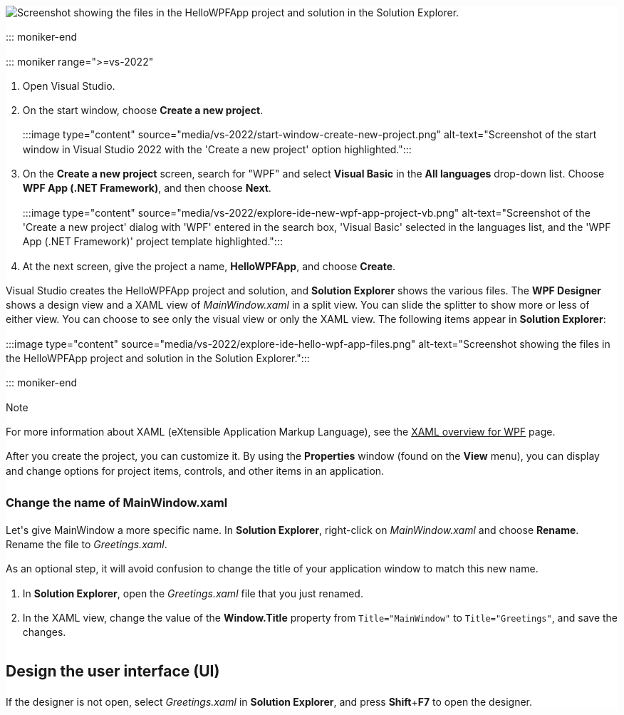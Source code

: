 ![Screenshot showing the files in the HelloWPFApp project and solution in the Solution Explorer.](../media/vs-2019/exploreide-hellowpfappfiles.png)

::: moniker-end

::: moniker range=">=vs-2022"

1. Open Visual Studio.
 
1. On the start window, choose **Create a new project**.

   :::image type="content" source="media/vs-2022/start-window-create-new-project.png" alt-text="Screenshot of the start window in Visual Studio 2022 with the 'Create a new project' option highlighted.":::

1. On the **Create a new project** screen, search for "WPF" and select **Visual Basic** in the **All languages** drop-down list. Choose **WPF App (.NET Framework)**, and then choose **Next**.

   :::image type="content" source="media/vs-2022/explore-ide-new-wpf-app-project-vb.png" alt-text="Screenshot of the 'Create a new project' dialog with 'WPF' entered in the search box, 'Visual Basic' selected in the languages list, and the 'WPF App (.NET Framework)' project template highlighted.":::

1. At the next screen, give the project a name, **HelloWPFApp**, and choose **Create**.

Visual Studio creates the HelloWPFApp project and solution, and **Solution Explorer** shows the various files. The **WPF Designer** shows a design view and a XAML view of *MainWindow.xaml* in a split view. You can slide the splitter to show more or less of either view. You can choose to see only the visual view or only the XAML view. The following items appear in **Solution Explorer**:

:::image type="content" source="media/vs-2022/explore-ide-hello-wpf-app-files.png" alt-text="Screenshot showing the files in the HelloWPFApp project and solution in the Solution Explorer.":::

::: moniker-end

> [!NOTE]
> For more information about XAML (eXtensible Application Markup Language), see the [XAML overview for WPF](/dotnet/framework/wpf/advanced/xaml-overview-wpf) page.

After you create the project, you can customize it. By using the **Properties** window (found on the **View** menu), you can display and change options for project items, controls, and other items in an application.

### Change the name of MainWindow.xaml

Let's give MainWindow a more specific name. In **Solution Explorer**, right-click on *MainWindow.xaml* and choose **Rename**. Rename the file to *Greetings.xaml*.

As an optional step, it will avoid confusion to change the title of your application window to match this new name.

1. In **Solution Explorer**, open the *Greetings.xaml* file that you just renamed.

1. In the XAML view, change the value of the  **Window.Title** property from `Title="MainWindow"` to `Title="Greetings"`, and save the changes.

## Design the user interface (UI)

If the designer is not open, select *Greetings.xaml* in **Solution Explorer**, and press **Shift**+**F7** to open the designer.
